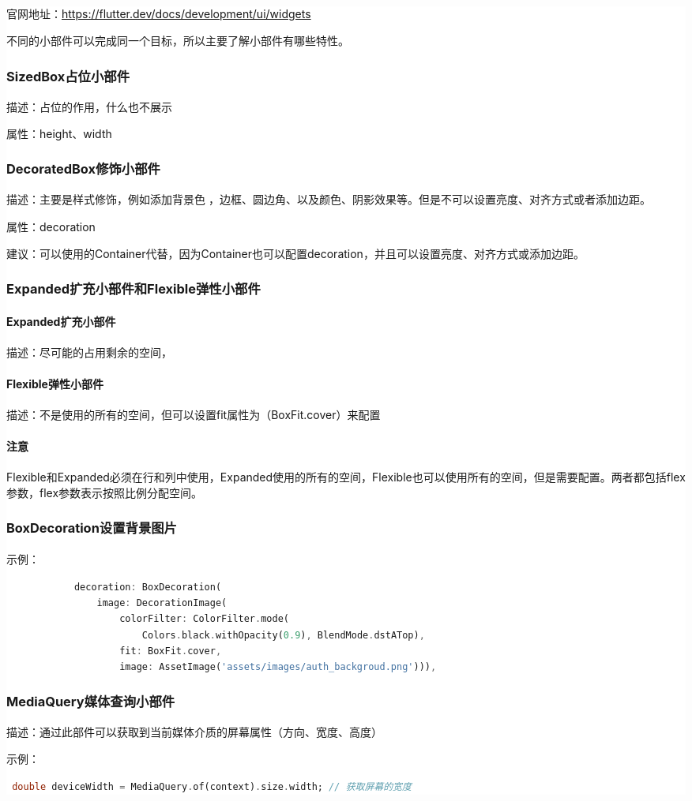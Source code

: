 官网地址：https://flutter.dev/docs/development/ui/widgets

不同的小部件可以完成同一个目标，所以主要了解小部件有哪些特性。

### SizedBox占位小部件

描述：占位的作用，什么也不展示

属性：height、width

### DecoratedBox修饰小部件

描述：主要是样式修饰，例如添加背景色 ，边框、圆边角、以及颜色、阴影效果等。但是不可以设置亮度、对齐方式或者添加边距。

属性：decoration

建议：可以使用的Container代替，因为Container也可以配置decoration，并且可以设置亮度、对齐方式或添加边距。

### Expanded扩充小部件和Flexible弹性小部件

#### Expanded扩充小部件

描述：尽可能的占用剩余的空间，

#### Flexible弹性小部件

描述：不是使用的所有的空间，但可以设置fit属性为（BoxFit.cover）来配置

#### 注意

Flexible和Expanded必须在行和列中使用，Expanded使用的所有的空间，Flexible也可以使用所有的空间，但是需要配置。两者都包括flex参数，flex参数表示按照比例分配空间。

### 

### BoxDecoration设置背景图片

示例：

```dart
            decoration: BoxDecoration(
                image: DecorationImage(
                    colorFilter: ColorFilter.mode(
                        Colors.black.withOpacity(0.9), BlendMode.dstATop),
                    fit: BoxFit.cover,
                    image: AssetImage('assets/images/auth_backgroud.png'))),
```



### MediaQuery媒体查询小部件

描述：通过此部件可以获取到当前媒体介质的屏幕属性（方向、宽度、高度）

示例：

```dart
 double deviceWidth = MediaQuery.of(context).size.width; // 获取屏幕的宽度
```
